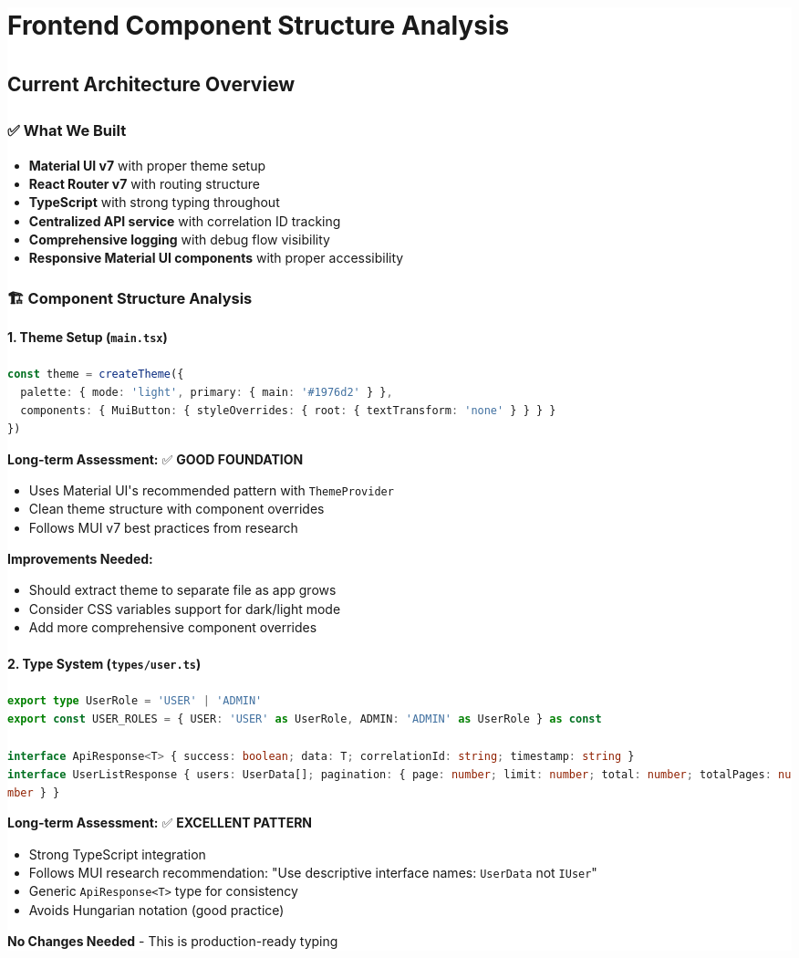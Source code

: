 

# Frontend Component Structure Analysis

## Current Architecture Overview

### ✅ **What We Built**
- **Material UI v7** with proper theme setup
- **React Router v7** with routing structure  
- **TypeScript** with strong typing throughout
- **Centralized API service** with correlation ID tracking
- **Comprehensive logging** with debug flow visibility
- **Responsive Material UI components** with proper accessibility

### 🏗️ **Component Structure Analysis**

#### **1. Theme Setup (`main.tsx`)**
```typescript
const theme = createTheme({
  palette: { mode: 'light', primary: { main: '#1976d2' } },
  components: { MuiButton: { styleOverrides: { root: { textTransform: 'none' } } } }
})
```

**Long-term Assessment:** ✅ **GOOD FOUNDATION**
- Uses Material UI's recommended pattern with `ThemeProvider`
- Clean theme structure with component overrides
- Follows MUI v7 best practices from research

**Improvements Needed:**
- Should extract theme to separate file as app grows
- Consider CSS variables support for dark/light mode
- Add more comprehensive component overrides

#### **2. Type System (`types/user.ts`)**
```typescript
export type UserRole = 'USER' | 'ADMIN'
export const USER_ROLES = { USER: 'USER' as UserRole, ADMIN: 'ADMIN' as UserRole } as const

interface ApiResponse<T> { success: boolean; data: T; correlationId: string; timestamp: string }
interface UserListResponse { users: UserData[]; pagination: { page: number; limit: number; total: number; totalPages: number } }
```

**Long-term Assessment:** ✅ **EXCELLENT PATTERN**
- Strong TypeScript integration
- Follows MUI research recommendation: "Use descriptive interface names: `UserData` not `IUser`"
- Generic `ApiResponse<T>` type for consistency
- Avoids Hungarian notation (good practice)

**No Changes Needed** - This is production-ready typing
